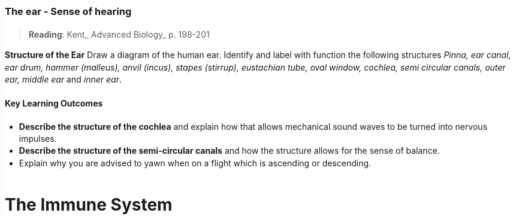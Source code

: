 
### The ear - Sense of hearing

> **Reading**: Kent_ Advanced Biology_ p. 198-201

**Structure of the Ear** Draw a diagram of the human ear. Identify and label with function the following structures _Pinna, ear canal, ear drum, hammer (malleus), anvil (incus), stapes (stirrup), eustachian tube, oval window, cochlea, semi circular canals, outer ear, middle ear_ and _inner ear_.

#### Key Learning Outcomes
- **Describe the structure of the cochlea** and explain how that allows mechanical sound waves to be turned into nervous impulses.
- **Describe the structure of the semi-circular canals** and how the structure allows for the sense of balance.
- Explain why you are advised to yawn when on a flight which is ascending or descending.

# The Immune System
